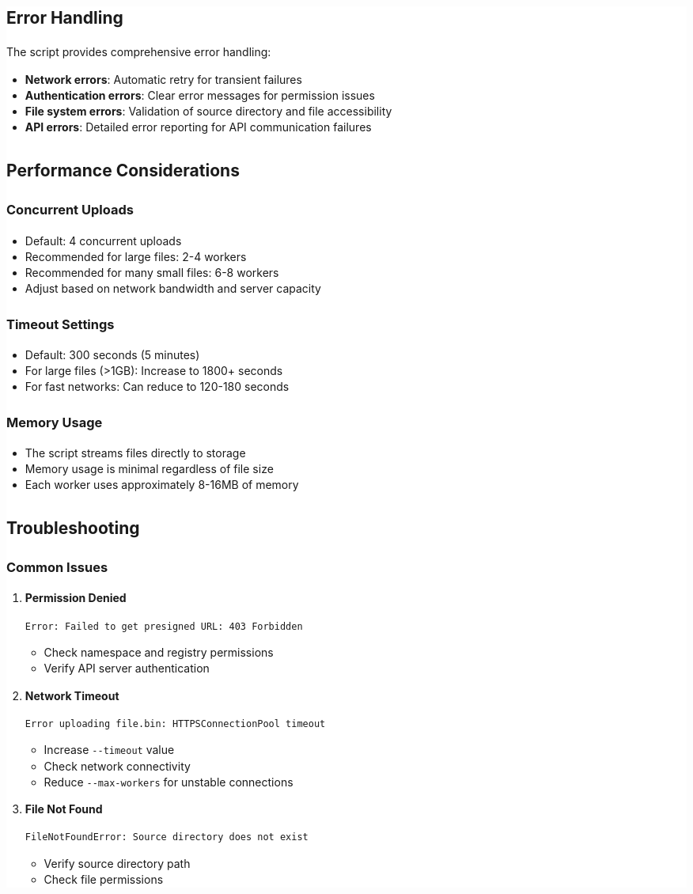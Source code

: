 ## Error Handling

The script provides comprehensive error handling:

- **Network errors**: Automatic retry for transient failures
- **Authentication errors**: Clear error messages for permission issues
- **File system errors**: Validation of source directory and file accessibility
- **API errors**: Detailed error reporting for API communication failures

## Performance Considerations

### Concurrent Uploads

- Default: 4 concurrent uploads
- Recommended for large files: 2-4 workers
- Recommended for many small files: 6-8 workers
- Adjust based on network bandwidth and server capacity

### Timeout Settings

- Default: 300 seconds (5 minutes)
- For large files (>1GB): Increase to 1800+ seconds
- For fast networks: Can reduce to 120-180 seconds

### Memory Usage

- The script streams files directly to storage
- Memory usage is minimal regardless of file size
- Each worker uses approximately 8-16MB of memory

## Troubleshooting

### Common Issues

1. **Permission Denied**
   ```
   Error: Failed to get presigned URL: 403 Forbidden
   ```
   - Check namespace and registry permissions
   - Verify API server authentication

2. **Network Timeout**
   ```
   Error uploading file.bin: HTTPSConnectionPool timeout
   ```
   - Increase `--timeout` value
   - Check network connectivity
   - Reduce `--max-workers` for unstable connections

3. **File Not Found**
   ```
   FileNotFoundError: Source directory does not exist
   ```
   - Verify source directory path
   - Check file permissions
